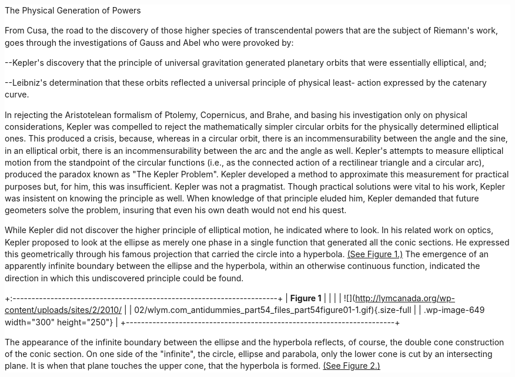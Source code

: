 The Physical Generation of Powers

From Cusa, the road to the discovery of those higher species of
transcendental powers that are the subject of Riemann's work, goes
through the investigations of Gauss and Abel who were provoked by:

--Kepler's discovery that the principle of universal gravitation
generated planetary orbits that were essentially elliptical, and;

--Leibniz's determination that these orbits reflected a universal
principle of physical least- action expressed by the catenary curve.

In rejecting the Aristotelean formalism of Ptolemy, Copernicus, and
Brahe, and basing his investigation only on physical considerations,
Kepler was compelled to reject the mathematically simpler circular
orbits for the physically determined elliptical ones. This produced a
crisis, because, whereas in a circular orbit, there is an
incommensurability between the angle and the sine, in an elliptical
orbit, there is an incommensurability between the arc and the angle as
well. Kepler's attempts to measure elliptical motion from the standpoint
of the circular functions (i.e., as the connected action of a
rectilinear triangle and a circular arc), produced the paradox known as
"The Kepler Problem". Kepler developed a method to approximate this
measurement for practical purposes but, for him, this was insufficient.
Kepler was not a pragmatist. Though practical solutions were vital to
his work, Kepler was insistent on knowing the principle as well. When
knowledge of that principle eluded him, Kepler demanded that future
geometers solve the problem, insuring that even his own death would not
end his quest.

While Kepler did not discover the higher principle of elliptical motion,
he indicated where to look. In his related work on optics, Kepler
proposed to look at the ellipse as merely one phase in a single function
that generated all the conic sections. He expressed this geometrically
through his famous projection that carried the circle into a hyperbola.
[(See Figure
1.)](http://archive.canadianpatriot.org/wp-content/uploads/sites/2/2010/02/wlym.com_antidummies_part54_files_part54figure01.gif)
The emergence of an apparently infinite boundary between the ellipse and
the hyperbola, within an otherwise continuous function, indicated the
direction in which this undiscovered principle could be found.

+:----------------------------------------------------------------------+
| **Figure 1**                                                          |
|                                                                       |
| ![](http://lymcanada.org/wp-content/uploads/sites/2/2010/             |
| 02/wlym.com_antidummies_part54_files_part54figure01-1.gif){.size-full |
| .wp-image-649 width="300" height="250"}                               |
+-----------------------------------------------------------------------+

The appearance of the infinite boundary between the ellipse and the
hyperbola reflects, of course, the double cone construction of the conic
section. On one side of the "infinite", the circle, ellipse and
parabola, only the lower cone is cut by an intersecting plane. It is
when that plane touches the upper cone, that the hyperbola is formed.
[(See Figure
2.)](http://archive.canadianpatriot.org/wp-content/uploads/sites/2/2010/02/wlym.com_antidummies_part54_files_part54figure02.gif)
